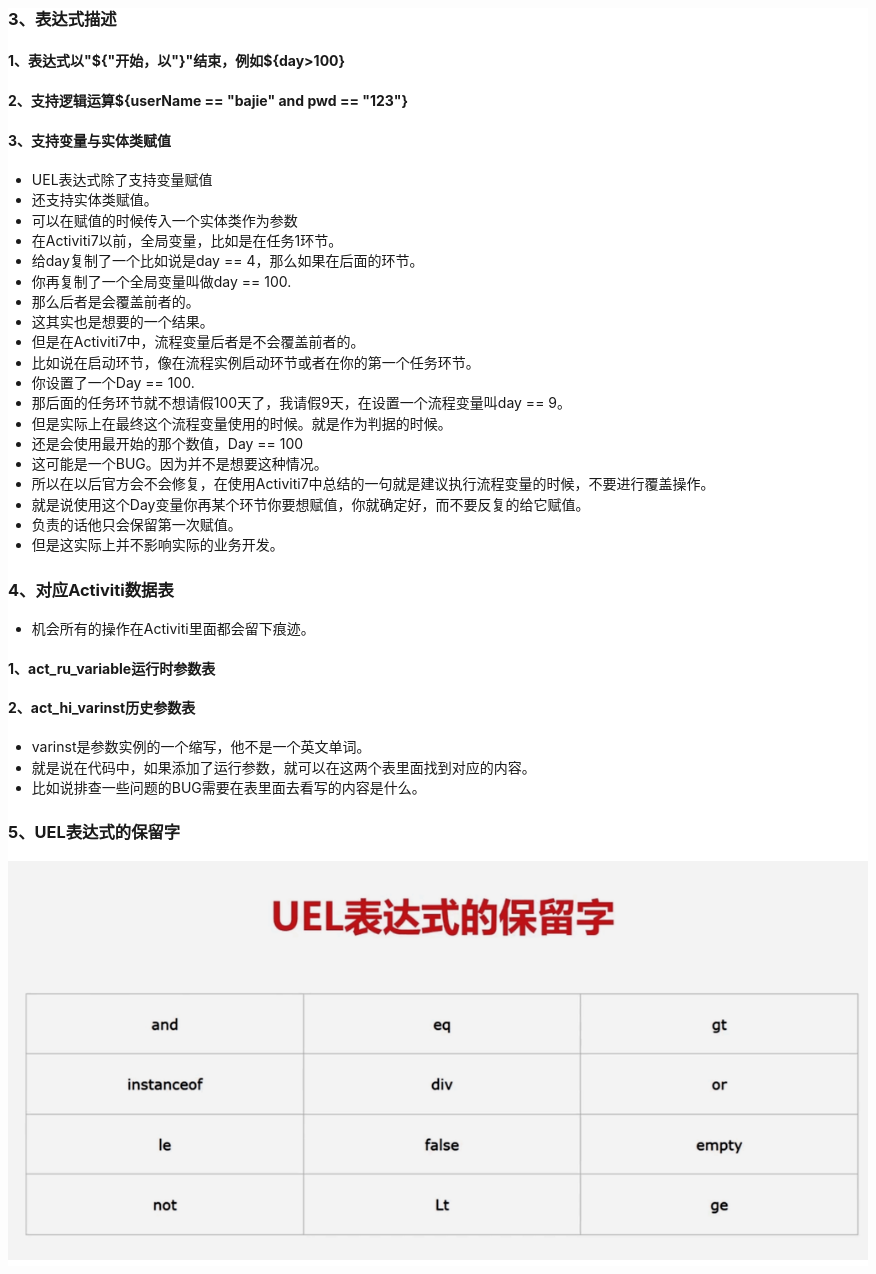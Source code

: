 ### 3、表达式描述

#### 1、表达式以"\${"开始，以"}"结束，例如${day>100}

#### 2、支持逻辑运算${userName == "bajie" and pwd == "123"}

#### 3、支持变量与实体类赋值

+ UEL表达式除了支持变量赋值
+ 还支持实体类赋值。
+ 可以在赋值的时候传入一个实体类作为参数
+ 在Activiti7以前，全局变量，比如是在任务1环节。
+ 给day复制了一个比如说是day == 4，那么如果在后面的环节。
+ 你再复制了一个全局变量叫做day == 100.
+ 那么后者是会覆盖前者的。
+ 这其实也是想要的一个结果。
+ 但是在Activiti7中，流程变量后者是不会覆盖前者的。
+ 比如说在启动环节，像在流程实例启动环节或者在你的第一个任务环节。
+ 你设置了一个Day == 100.
+ 那后面的任务环节就不想请假100天了，我请假9天，在设置一个流程变量叫day == 9。
+ 但是实际上在最终这个流程变量使用的时候。就是作为判据的时候。
+ 还是会使用最开始的那个数值，Day == 100
+ 这可能是一个BUG。因为并不是想要这种情况。
+ 所以在以后官方会不会修复，在使用Activiti7中总结的一句就是建议执行流程变量的时候，不要进行覆盖操作。
+ 就是说使用这个Day变量你再某个环节你要想赋值，你就确定好，而不要反复的给它赋值。
+ 负责的话他只会保留第一次赋值。
+ 但是这实际上并不影响实际的业务开发。

### 4、对应Activiti数据表

+ 机会所有的操作在Activiti里面都会留下痕迹。

#### 1、act_ru_variable运行时参数表

#### 2、act_hi_varinst历史参数表

+ varinst是参数实例的一个缩写，他不是一个英文单词。
+ 就是说在代码中，如果添加了运行参数，就可以在这两个表里面找到对应的内容。
+ 比如说排查一些问题的BUG需要在表里面去看写的内容是什么。

### 5、UEL表达式的保留字

![image-20220719043733725](assets/image-20220719043733725.png)
